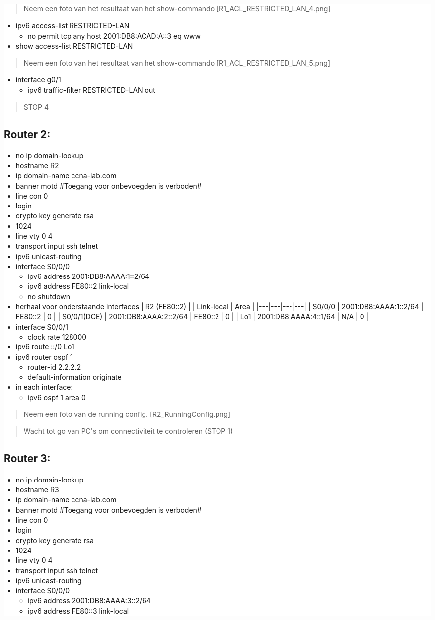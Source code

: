 > Neem een foto van het resultaat van het show-commando [R1_ACL_RESTRICTED_LAN_4.png]

- ipv6 access-list RESTRICTED-LAN
  - no permit tcp any host 2001:DB8:ACAD:A::3 eq www
- show access-list RESTRICTED-LAN

> Neem een foto van het resultaat van het show-commando [R1_ACL_RESTRICTED_LAN_5.png]

- interface g0/1
  - ipv6 traffic-filter RESTRICTED-LAN out

> STOP 4

## Router 2:
- no ip domain-lookup
- hostname R2
- ip domain-name ccna-lab.com
- banner motd #Toegang voor onbevoegden is verboden#
- line con 0
 - login
- crypto key generate rsa
 - 1024
- line vty 0 4
 - transport input ssh telnet
- ipv6 unicast-routing
- interface S0/0/0
  - ipv6 address 2001:DB8:AAAA:1::2/64
  - ipv6 address FE80::2 link-local
  - no shutdown
- herhaal voor onderstaande interfaces
  | R2 (FE80::2) | | Link-local | Area |
  |---|---|---|---|
  |		S0/0/0 |		2001:DB8:AAAA:1::2/64  |		FE80::2 | 0 |
  |		S0/0/1(DCE)	 |	2001:DB8:AAAA:2::2/64  |		FE80::2  | 0 |
  |	Lo1	 |	2001:DB8:AAAA:4::1/64	 |	N/A  | 0 |
- interface S0/0/1
  - clock rate 128000
- ipv6 route ::/0 Lo1
- ipv6 router ospf 1
  - router-id 2.2.2.2
  - default-information originate
- in each interface:
  - ipv6 ospf 1 area 0

> Neem een foto van de running config. [R2_RunningConfig.png]

> Wacht tot go van PC's om connectiviteit te controleren (STOP 1)

## Router 3:
- no ip domain-lookup
- hostname R3
- ip domain-name ccna-lab.com
- banner motd #Toegang voor onbevoegden is verboden#
- line con 0
 - login
- crypto key generate rsa
 - 1024
- line vty 0 4
 - transport input ssh telnet
- ipv6 unicast-routing
- interface S0/0/0
  - ipv6 address 2001:DB8:AAAA:3::2/64
  - ipv6 address FE80::3 link-local